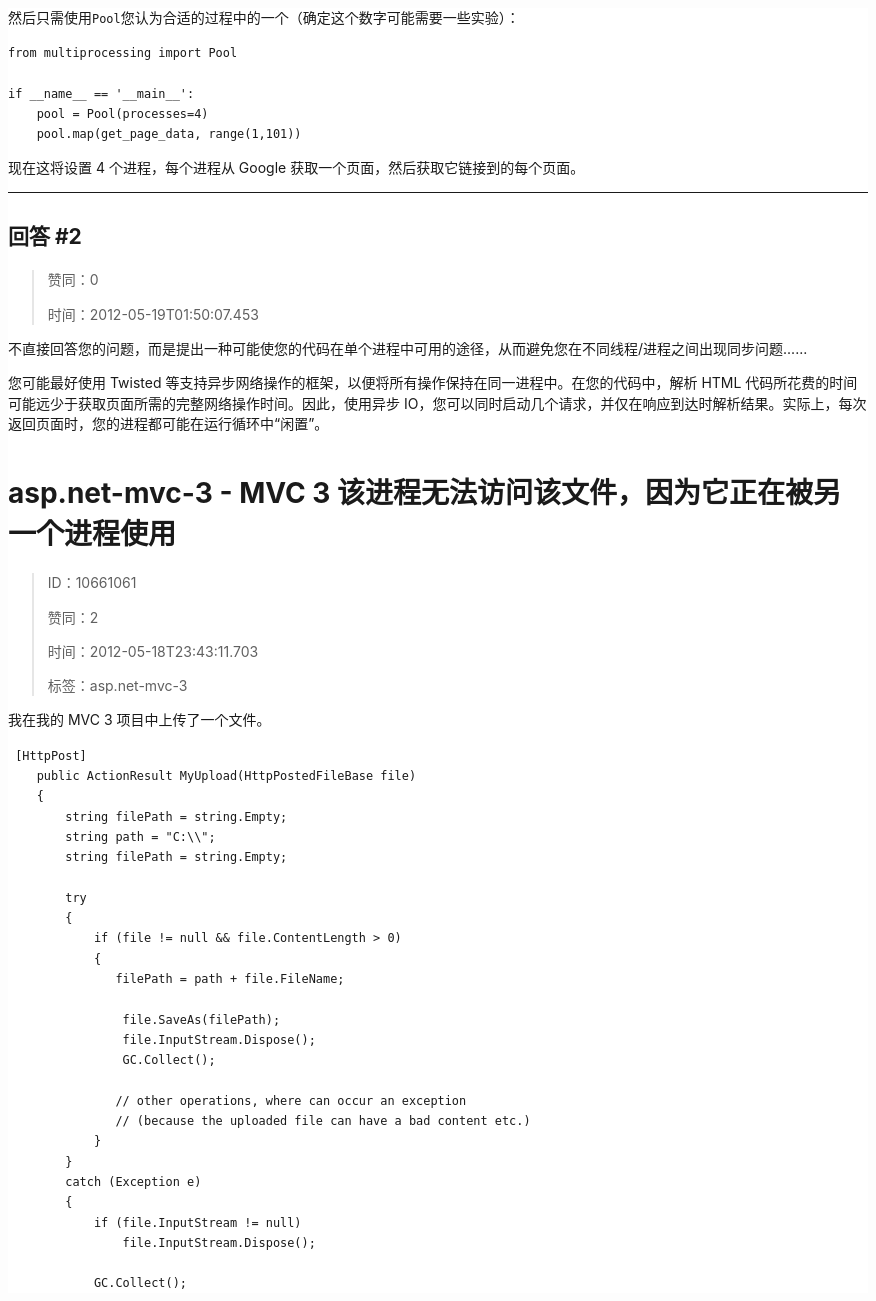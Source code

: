 然后只需使用`Pool`您认为合适的过程中的一个（确定这个数字可能需要一些实验）：

```
from multiprocessing import Pool

if __name__ == '__main__':
    pool = Pool(processes=4)
    pool.map(get_page_data, range(1,101)) 
```

现在这将设置 4 个进程，每个进程从 Google 获取一个页面，然后获取它链接到的每个页面。

* * *

## 回答 #2

> 赞同：0
> 
> 时间：2012-05-19T01:50:07.453

不直接回答您的问题，而是提出一种可能使您的代码在单个进程中可用的途径，从而避免您在不同线程/进程之间出现同步问题......

您可能最好使用 Twisted 等支持异步网络操作的框架，以便将所有操作保持在同一进程中。在您的代码中，解析 HTML 代码所花费的时间可能远少于获取页面所需的完整网络操作时间。因此，使用异步 IO，您可以同时启动几个请求，并仅在响应到达时解析结果。实际上，每次返回页面时，您的进程都可能在运行循环中“闲置”。

# asp.net-mvc-3 - MVC 3 该进程无法访问该文件，因为它正在被另一个进程使用

> ID：10661061
> 
> 赞同：2
> 
> 时间：2012-05-18T23:43:11.703
> 
> 标签：asp.net-mvc-3

我在我的 MVC 3 项目中上传了一个文件。

```
 [HttpPost]
    public ActionResult MyUpload(HttpPostedFileBase file)
    {
        string filePath = string.Empty;
        string path = "C:\\";
        string filePath = string.Empty;

        try
        {
            if (file != null && file.ContentLength > 0)
            {
               filePath = path + file.FileName;

                file.SaveAs(filePath);
                file.InputStream.Dispose();
                GC.Collect();

               // other operations, where can occur an exception 
               // (because the uploaded file can have a bad content etc.)
            }
        }
        catch (Exception e)
        {
            if (file.InputStream != null)
                file.InputStream.Dispose();

            GC.Collect();

```